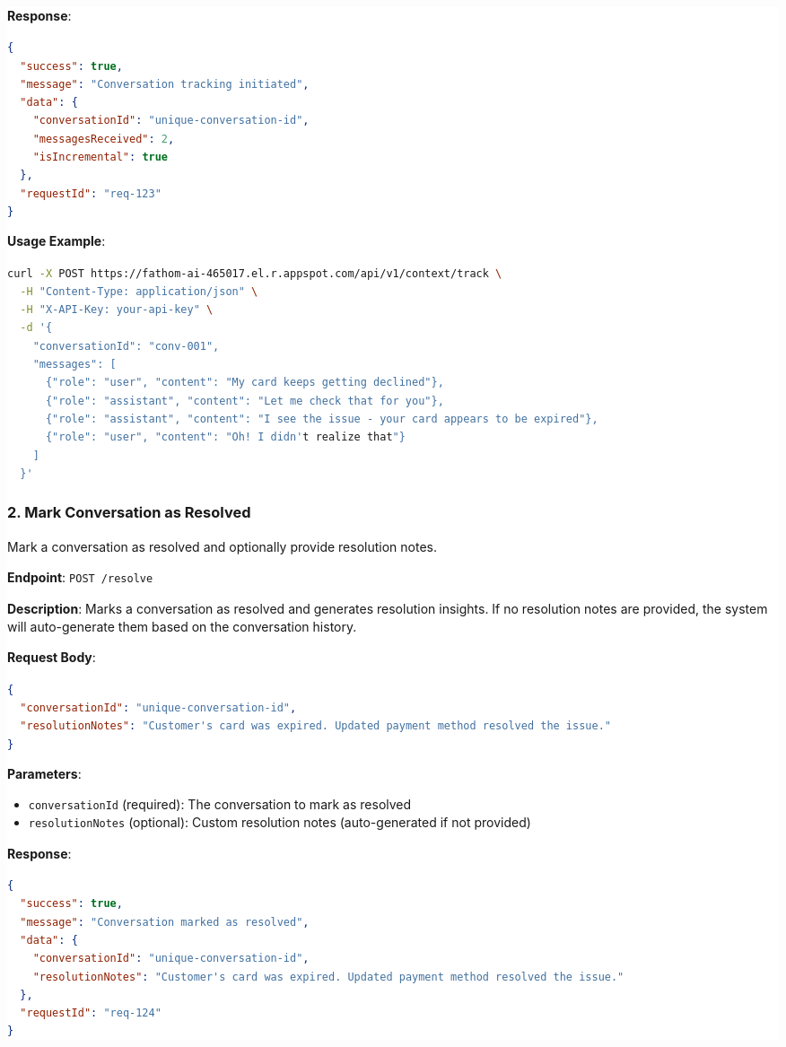 **Response**:
```json
{
  "success": true,
  "message": "Conversation tracking initiated",
  "data": {
    "conversationId": "unique-conversation-id",
    "messagesReceived": 2,
    "isIncremental": true
  },
  "requestId": "req-123"
}
```

**Usage Example**:
```bash
curl -X POST https://fathom-ai-465017.el.r.appspot.com/api/v1/context/track \
  -H "Content-Type: application/json" \
  -H "X-API-Key: your-api-key" \
  -d '{
    "conversationId": "conv-001",
    "messages": [
      {"role": "user", "content": "My card keeps getting declined"},
      {"role": "assistant", "content": "Let me check that for you"},
      {"role": "assistant", "content": "I see the issue - your card appears to be expired"},
      {"role": "user", "content": "Oh! I didn't realize that"}
    ]
  }'
```

### 2. Mark Conversation as Resolved

Mark a conversation as resolved and optionally provide resolution notes.

**Endpoint**: `POST /resolve`

**Description**: Marks a conversation as resolved and generates resolution insights. If no resolution notes are provided, the system will auto-generate them based on the conversation history.

**Request Body**:
```json
{
  "conversationId": "unique-conversation-id",
  "resolutionNotes": "Customer's card was expired. Updated payment method resolved the issue."
}
```

**Parameters**:
- `conversationId` (required): The conversation to mark as resolved
- `resolutionNotes` (optional): Custom resolution notes (auto-generated if not provided)

**Response**:
```json
{
  "success": true,
  "message": "Conversation marked as resolved",
  "data": {
    "conversationId": "unique-conversation-id",
    "resolutionNotes": "Customer's card was expired. Updated payment method resolved the issue."
  },
  "requestId": "req-124"
}
```
